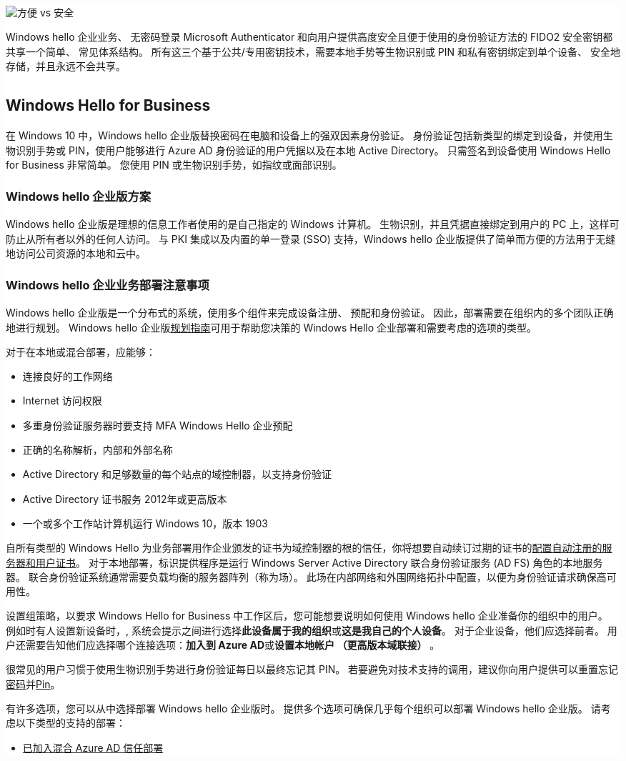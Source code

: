 ![方便 vs 安全](./media/azure-ad/azure-ad-pwdless-image1.png)

Windows hello 企业业务、 无密码登录 Microsoft Authenticator 和向用户提供高度安全且便于使用的身份验证方法的 FIDO2 安全密钥都共享一个简单、 常见体系结构。 所有这三个基于公共/专用密钥技术，需要本地手势等生物识别或 PIN 和私有密钥绑定到单个设备、 安全地存储，并且永远不会共享。

## <a name="windows-hello-for-business"></a>Windows Hello for Business

在 Windows 10 中，Windows hello 企业版替换密码在电脑和设备上的强双因素身份验证。 身份验证包括新类型的绑定到设备，并使用生物识别手势或 PIN，使用户能够进行 Azure AD 身份验证的用户凭据以及在本地 Active Directory。 只需签名到设备使用 Windows Hello for Business 非常简单。 您使用 PIN 或生物识别手势，如指纹或面部识别。

### <a name="windows-hello-for-business-scenarios"></a>Windows hello 企业版方案

Windows hello 企业版是理想的信息工作者使用的是自己指定的 Windows 计算机。 生物识别，并且凭据直接绑定到用户的 PC 上，这样可防止从所有者以外的任何人访问。 与 PKI 集成以及内置的单一登录 (SSO) 支持，Windows hello 企业版提供了简单而方便的方法用于无缝地访问公司资源的本地和云中。

### <a name="windows-hello-for-business-deployment-considerations"></a>Windows hello 企业业务部署注意事项

Windows hello 企业版是一个分布式的系统，使用多个组件来完成设备注册、 预配和身份验证。 因此，部署需要在组织内的多个团队正确地进行规划。 Windows hello 企业版[规划指南](https://docs.microsoft.com/windows/security/identity-protection/hello-for-business/hello-planning-guide)可用于帮助您决策的 Windows Hello 企业部署和需要考虑的选项的类型。

对于在本地或混合部署，应能够：

* 连接良好的工作网络

* Internet 访问权限

* 多重身份验证服务器时要支持 MFA Windows Hello 企业预配

* 正确的名称解析，内部和外部名称

* Active Directory 和足够数量的每个站点的域控制器，以支持身份验证

* Active Directory 证书服务 2012年或更高版本

* 一个或多个工作站计算机运行 Windows 10，版本 1903

自所有类型的 Windows Hello 为业务部署用作企业颁发的证书为域控制器的根的信任，你将想要自动续订过期的证书的[配置自动注册的服务器和用户证书](https://docs.microsoft.com/windows-server/networking/core-network-guide/cncg/server-certs/configure-server-certificate-autoenrollment)。 对于本地部署，标识提供程序是运行 Windows Server Active Directory 联合身份验证服务 (AD FS) 角色的本地服务器。 联合身份验证系统通常需要负载均衡的服务器阵列（称为场）。 此场在内部网络和外围网络拓扑中配置，以便为身份验证请求确保高可用性。

设置组策略，以要求 Windows Hello for Business 中工作区后，您可能想要说明如何使用 Windows hello 企业准备你的组织中的用户。 例如时有人设置新设备时，, 系统会提示之间进行选择**此设备属于我的组织**或**这是我自己的个人设备**。 对于企业设备，他们应选择前者。 用户还需要告知他们应选择哪个连接选项：**加入到 Azure AD**或**设置本地帐户 （更高版本域联接）** 。

很常见的用户习惯于使用生物识别手势进行身份验证每日以最终忘记其 PIN。 若要避免对技术支持的调用，建议你向用户提供可以重置忘记[密码](https://docs.microsoft.com/azure/active-directory/authentication/howto-sspr-deployment)并[Pin](https://docs.microsoft.com/windows/security/identity-protection/hello-for-business/hello-features#pin-reset)。

有许多选项，您可以从中选择部署 Windows hello 企业版时。 提供多个选项可确保几乎每个组织可以部署 Windows hello 企业版。 请考虑以下类型的支持的部署：

* [已加入混合 Azure AD 信任部署](https://docs.microsoft.com/windows/security/identity-protection/hello-for-business/hello-hybrid-key-trust)
